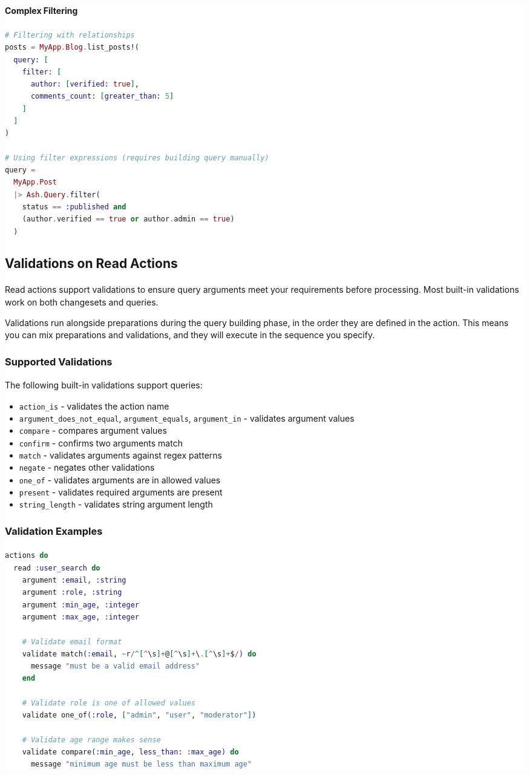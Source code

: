 #### Complex Filtering

```elixir
# Filtering with relationships
posts = MyApp.Blog.list_posts!(
  query: [
    filter: [
      author: [verified: true],
      comments_count: [greater_than: 5]
    ]
  ]
)

# Using filter expressions (requires building query manually)
query = 
  MyApp.Post
  |> Ash.Query.filter(
    status == :published and 
    (author.verified == true or author.admin == true)
  )
```

## Validations on Read Actions

Read actions support validations to ensure query arguments meet your requirements before processing. Most built-in validations work on both changesets and queries.

Validations run alongside preparations during the query building phase, in the order they are defined in the action. This means you can mix preparations and validations, and they will execute in the sequence you specify.

### Supported Validations

The following built-in validations support queries:
- `action_is` - validates the action name
- `argument_does_not_equal`, `argument_equals`, `argument_in` - validates argument values
- `compare` - compares argument values 
- `confirm` - confirms two arguments match
- `match` - validates arguments against regex patterns
- `negate` - negates other validations
- `one_of` - validates arguments are in allowed values
- `present` - validates required arguments are present
- `string_length` - validates string argument length

### Validation Examples

```elixir
actions do
  read :user_search do
    argument :email, :string
    argument :role, :string
    argument :min_age, :integer
    argument :max_age, :integer
    
    # Validate email format
    validate match(:email, ~r/^[^\s]+@[^\s]+\.[^\s]+$/) do
      message "must be a valid email address"
    end
    
    # Validate role is one of allowed values
    validate one_of(:role, ["admin", "user", "moderator"])
    
    # Validate age range makes sense
    validate compare(:min_age, less_than: :max_age) do
      message "minimum age must be less than maximum age"
```